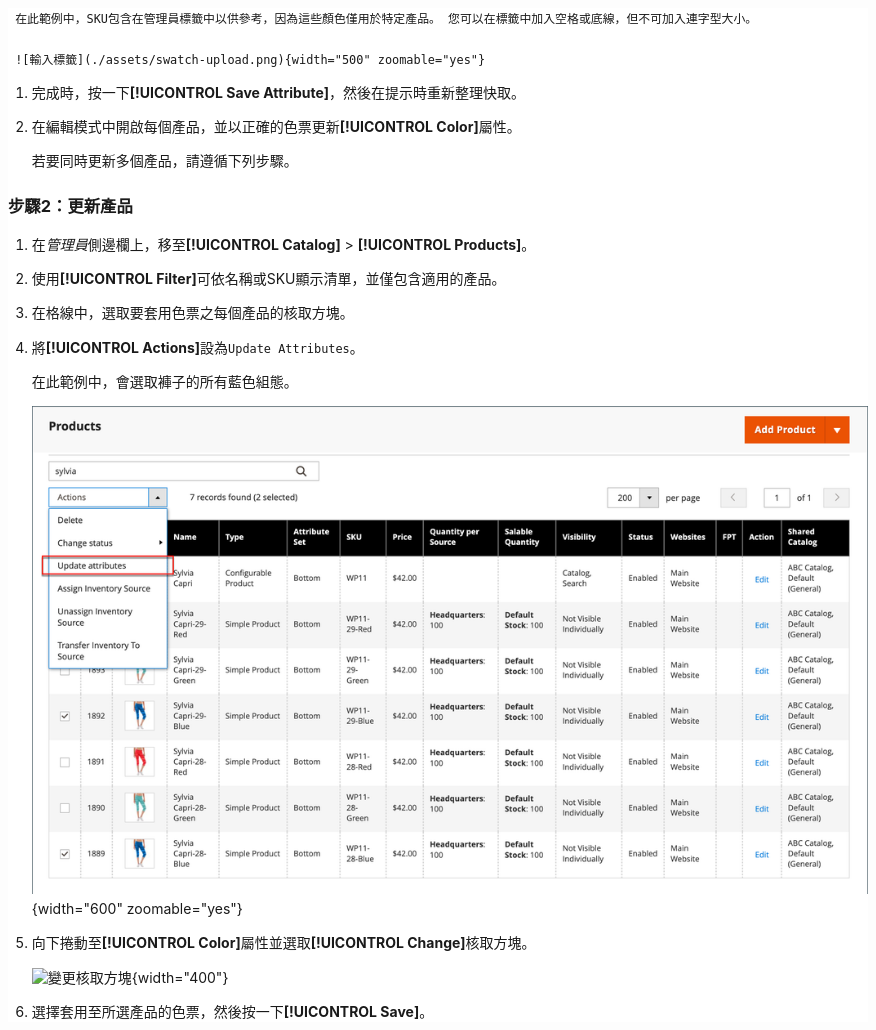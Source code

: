      在此範例中，SKU包含在管理員標籤中以供參考，因為這些顏色僅用於特定產品。 您可以在標籤中加入空格或底線，但不可加入連字型大小。

     ![輸入標籤](./assets/swatch-upload.png){width="500" zoomable="yes"}

1. 完成時，按一下&#x200B;**[!UICONTROL Save Attribute]**，然後在提示時重新整理快取。

1. 在編輯模式中開啟每個產品，並以正確的色票更新&#x200B;**[!UICONTROL Color]**&#x200B;屬性。

   若要同時更新多個產品，請遵循下列步驟。

### 步驟2：更新產品

1. 在&#x200B;_管理員_&#x200B;側邊欄上，移至&#x200B;**[!UICONTROL Catalog]** > **[!UICONTROL Products]**。

1. 使用&#x200B;**[!UICONTROL Filter]**&#x200B;可依名稱或SKU顯示清單，並僅包含適用的產品。

1. 在格線中，選取要套用色票之每個產品的核取方塊。

1. 將&#x200B;**[!UICONTROL Actions]**&#x200B;設為`Update Attributes`。

   在此範例中，會選取褲子的所有藍色組態。

   ![更新產品色票屬性](./assets/swatch-apply-update-attributes.png){width="600" zoomable="yes"}

1. 向下捲動至&#x200B;**[!UICONTROL Color]**&#x200B;屬性並選取&#x200B;**[!UICONTROL Change]**&#x200B;核取方塊。

   ![變更核取方塊](./assets/swatch-update-attributes-choose-color.png){width="400"}

1. 選擇套用至所選產品的色票，然後按一下&#x200B;**[!UICONTROL Save]**。

